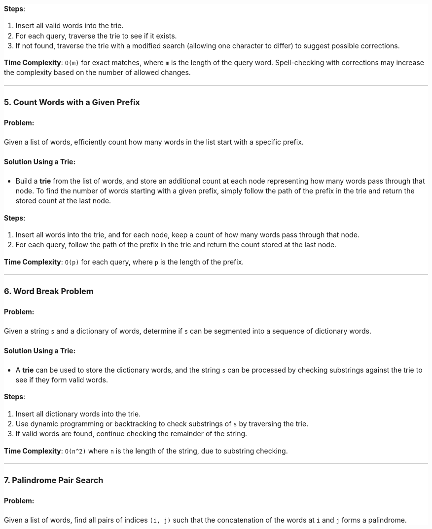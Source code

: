 **Steps**:
1. Insert all valid words into the trie.
2. For each query, traverse the trie to see if it exists.
3. If not found, traverse the trie with a modified search (allowing one character to differ) to suggest possible corrections.

**Time Complexity**: `O(m)` for exact matches, where `m` is the length of the query word. Spell-checking with corrections may increase the complexity based on the number of allowed changes.

---

### **5. Count Words with a Given Prefix**

#### **Problem**:
Given a list of words, efficiently count how many words in the list start with a specific prefix.

#### **Solution Using a Trie**:
- Build a **trie** from the list of words, and store an additional count at each node representing how many words pass through that node. To find the number of words starting with a given prefix, simply follow the path of the prefix in the trie and return the stored count at the last node.

**Steps**:
1. Insert all words into the trie, and for each node, keep a count of how many words pass through that node.
2. For each query, follow the path of the prefix in the trie and return the count stored at the last node.

**Time Complexity**: `O(p)` for each query, where `p` is the length of the prefix.

---

### **6. Word Break Problem**

#### **Problem**:
Given a string `s` and a dictionary of words, determine if `s` can be segmented into a sequence of dictionary words.

#### **Solution Using a Trie**:
- A **trie** can be used to store the dictionary words, and the string `s` can be processed by checking substrings against the trie to see if they form valid words.

**Steps**:
1. Insert all dictionary words into the trie.
2. Use dynamic programming or backtracking to check substrings of `s` by traversing the trie.
3. If valid words are found, continue checking the remainder of the string.

**Time Complexity**: `O(n^2)` where `n` is the length of the string, due to substring checking.

---

### **7. Palindrome Pair Search**

#### **Problem**:
Given a list of words, find all pairs of indices `(i, j)` such that the concatenation of the words at `i` and `j` forms a palindrome.
